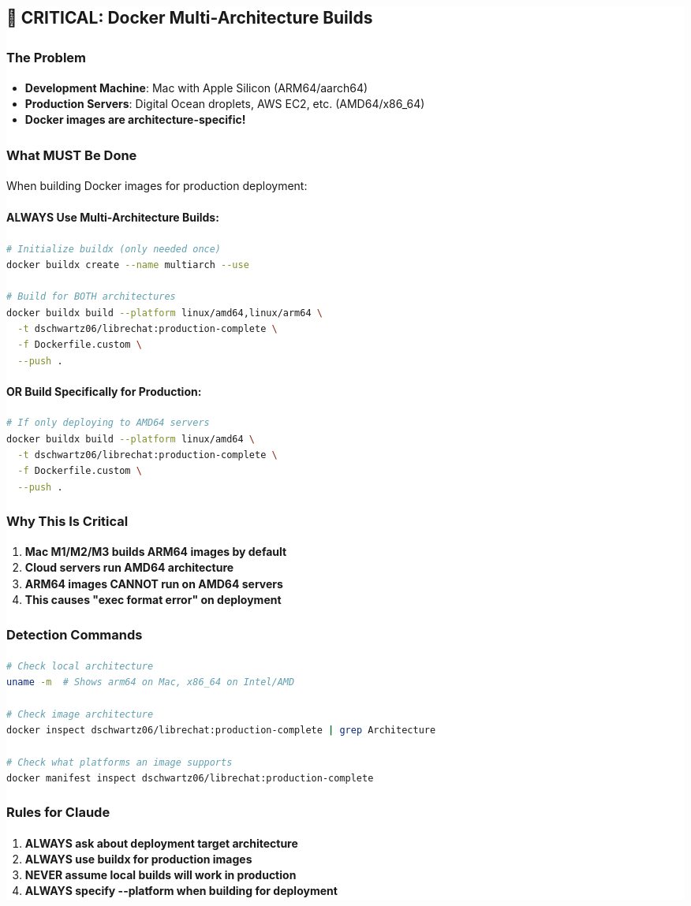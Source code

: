 ## 🚨 CRITICAL: Docker Multi-Architecture Builds

### The Problem
- **Development Machine**: Mac with Apple Silicon (ARM64/aarch64)
- **Production Servers**: Digital Ocean droplets, AWS EC2, etc. (AMD64/x86_64)
- **Docker images are architecture-specific!**

### What MUST Be Done
When building Docker images for production deployment:

#### ALWAYS Use Multi-Architecture Builds:
```bash
# Initialize buildx (only needed once)
docker buildx create --name multiarch --use

# Build for BOTH architectures
docker buildx build --platform linux/amd64,linux/arm64 \
  -t dschwartz06/librechat:production-complete \
  -f Dockerfile.custom \
  --push .
```

#### OR Build Specifically for Production:
```bash
# If only deploying to AMD64 servers
docker buildx build --platform linux/amd64 \
  -t dschwartz06/librechat:production-complete \
  -f Dockerfile.custom \
  --push .
```

### Why This Is Critical
1. **Mac M1/M2/M3 builds ARM64 images by default**
2. **Cloud servers run AMD64 architecture**
3. **ARM64 images CANNOT run on AMD64 servers**
4. **This causes "exec format error" on deployment**

### Detection Commands
```bash
# Check local architecture
uname -m  # Shows arm64 on Mac, x86_64 on Intel/AMD

# Check image architecture
docker inspect dschwartz06/librechat:production-complete | grep Architecture

# Check what platforms an image supports
docker manifest inspect dschwartz06/librechat:production-complete
```

### Rules for Claude
1. **ALWAYS ask about deployment target architecture**
2. **ALWAYS use buildx for production images**
3. **NEVER assume local builds will work in production**
4. **ALWAYS specify --platform when building for deployment**
